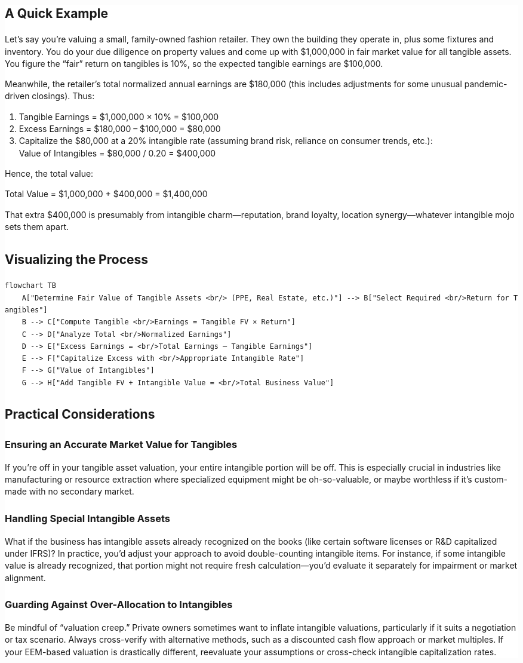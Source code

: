 ## A Quick Example

Let’s say you’re valuing a small, family-owned fashion retailer. They own the building they operate in, plus some fixtures and inventory. You do your due diligence on property values and come up with $1,000,000 in fair market value for all tangible assets. You figure the “fair” return on tangibles is 10%, so the expected tangible earnings are $100,000.

Meanwhile, the retailer’s total normalized annual earnings are $180,000 (this includes adjustments for some unusual pandemic-driven closings). Thus:

1) Tangible Earnings = $1,000,000 × 10% = $100,000  
2) Excess Earnings = $180,000 – $100,000 = $80,000  
3) Capitalize the $80,000 at a 20% intangible rate (assuming brand risk, reliance on consumer trends, etc.):  
   Value of Intangibles = $80,000 / 0.20 = $400,000  

Hence, the total value:

Total Value = $1,000,000 + $400,000 = $1,400,000

That extra $400,000 is presumably from intangible charm—reputation, brand loyalty, location synergy—whatever intangible mojo sets them apart.

## Visualizing the Process

```mermaid
flowchart TB
    A["Determine Fair Value of Tangible Assets <br/> (PPE, Real Estate, etc.)"] --> B["Select Required <br/>Return for Tangibles"]
    B --> C["Compute Tangible <br/>Earnings = Tangible FV × Return"]
    C --> D["Analyze Total <br/>Normalized Earnings"]
    D --> E["Excess Earnings = <br/>Total Earnings – Tangible Earnings"]
    E --> F["Capitalize Excess with <br/>Appropriate Intangible Rate"]
    F --> G["Value of Intangibles"]
    G --> H["Add Tangible FV + Intangible Value = <br/>Total Business Value"]
```

## Practical Considerations

### Ensuring an Accurate Market Value for Tangibles
If you’re off in your tangible asset valuation, your entire intangible portion will be off. This is especially crucial in industries like manufacturing or resource extraction where specialized equipment might be oh-so-valuable, or maybe worthless if it’s custom-made with no secondary market.

### Handling Special Intangible Assets
What if the business has intangible assets already recognized on the books (like certain software licenses or R&D capitalized under IFRS)? In practice, you’d adjust your approach to avoid double-counting intangible items. For instance, if some intangible value is already recognized, that portion might not require fresh calculation—you’d evaluate it separately for impairment or market alignment.

### Guarding Against Over-Allocation to Intangibles
Be mindful of “valuation creep.” Private owners sometimes want to inflate intangible valuations, particularly if it suits a negotiation or tax scenario. Always cross-verify with alternative methods, such as a discounted cash flow approach or market multiples. If your EEM-based valuation is drastically different, reevaluate your assumptions or cross-check intangible capitalization rates.
